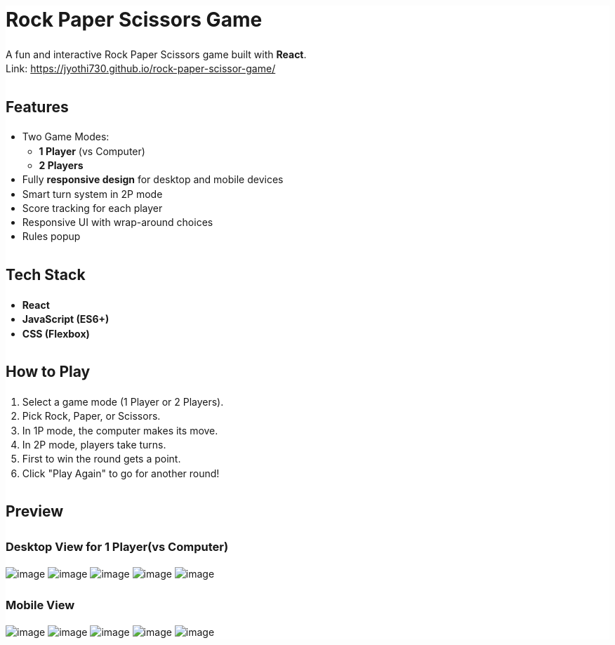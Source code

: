# Rock Paper Scissors Game

A fun and interactive Rock Paper Scissors game built with **React**.
<br/>
Link: https://jyothi730.github.io/rock-paper-scissor-game/

## Features

- Two Game Modes:
  - **1 Player** (vs Computer)
  - **2 Players**
- Fully **responsive design** for desktop and mobile devices
- Smart turn system in 2P mode
- Score tracking for each player
- Responsive UI with wrap-around choices
- Rules popup

## Tech Stack

- **React**
- **JavaScript (ES6+)**
- **CSS (Flexbox)**


## How to Play

1. Select a game mode (1 Player or 2 Players).
2. Pick Rock, Paper, or Scissors.
3. In 1P mode, the computer makes its move.
4. In 2P mode, players take turns.
5. First to win the round gets a point.
6. Click "Play Again" to go for another round!



## Preview
### Desktop View for 1 Player(vs Computer)
<img width="1795" height="840" alt="image" src="https://github.com/user-attachments/assets/443ca555-457b-4bf7-b19e-9afb6512e0a9" />
<img width="1795" height="840" alt="image" src="https://github.com/user-attachments/assets/503fd223-528e-43a5-aa99-364ef69dbc64" />
<img width="1795" height="840" alt="image" src="https://github.com/user-attachments/assets/cb5af4de-8a5d-421e-9b5c-12d8e38fce5b" />
<img width="1795" height="830" alt="image" src="https://github.com/user-attachments/assets/02227f21-f5ec-4f8c-9a6c-65b4fd362164" />
<img width="1795" height="827" alt="image" src="https://github.com/user-attachments/assets/dcd49855-837d-4d92-8837-0a5dc485540b" />


### Mobile View
<img width="328" height="727" alt="image" src="https://github.com/user-attachments/assets/cea080b2-6cf1-46e2-851e-17bb87c7a4a9" />
<img width="328" height="750" alt="image" src="https://github.com/user-attachments/assets/d54bdddb-5339-4fbb-98b6-afb31e6953e3" />
<img width="328" height="751" alt="image" src="https://github.com/user-attachments/assets/9194a315-d2e5-4556-b7db-6c1ab9ad9903" />
<img width="328" height="753" alt="image" src="https://github.com/user-attachments/assets/f0160289-77ef-404b-ac11-d4af8a492f73" />
<img width="328" height="755" alt="image" src="https://github.com/user-attachments/assets/d532be04-c4c2-4e22-97ab-5b7aae40d8be" />
